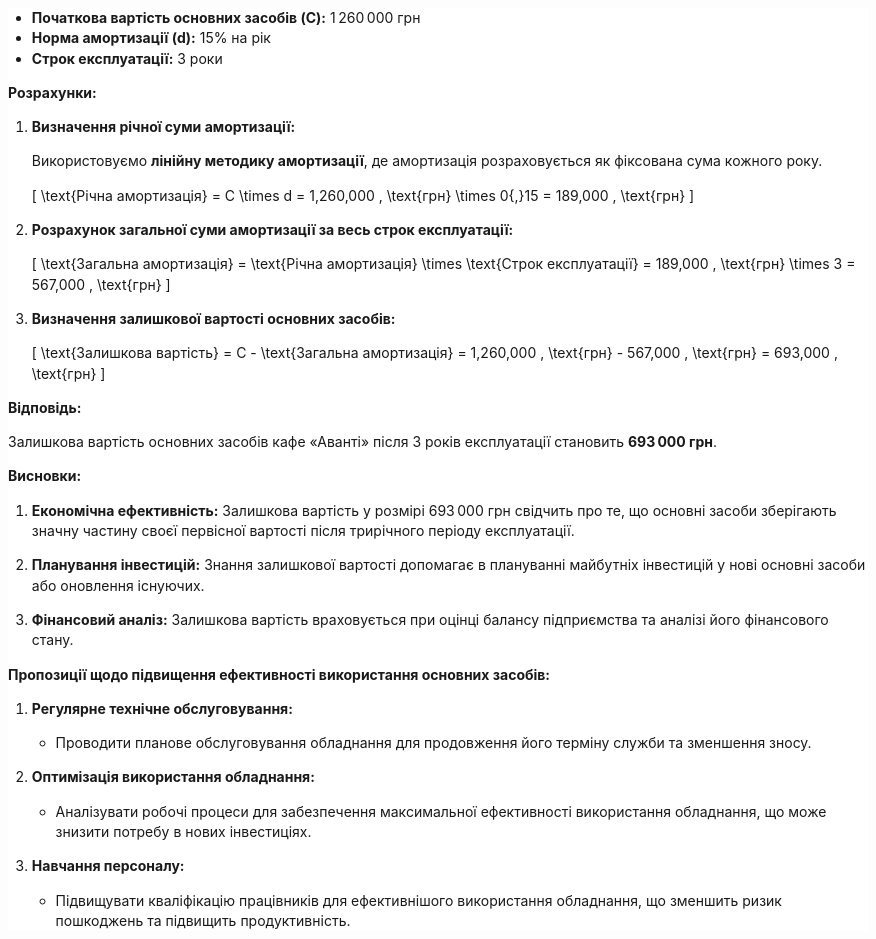 - **Початкова вартість основних засобів (C):** 1 260 000 грн
- **Норма амортизації (d):** 15% на рік
- **Строк експлуатації:** 3 роки

**Розрахунки:**

1. **Визначення річної суми амортизації:**

   Використовуємо **лінійну методику амортизації**, де амортизація розраховується як фіксована сума кожного року.

   \[
   \text{Річна амортизація} = C \times d = 1\,260\,000 \, \text{грн} \times 0{,}15 = 189\,000 \, \text{грн}
   \]

2. **Розрахунок загальної суми амортизації за весь строк експлуатації:**

   \[
   \text{Загальна амортизація} = \text{Річна амортизація} \times \text{Строк експлуатації} = 189\,000 \, \text{грн} \times 3 = 567\,000 \, \text{грн}
   \]

3. **Визначення залишкової вартості основних засобів:**

   \[
   \text{Залишкова вартість} = C - \text{Загальна амортизація} = 1\,260\,000 \, \text{грн} - 567\,000 \, \text{грн} = 693\,000 \, \text{грн}
   \]

**Відповідь:**

Залишкова вартість основних засобів кафе «Аванті» після 3 років експлуатації становить **693 000 грн**.

**Висновки:**

1. **Економічна ефективність:** Залишкова вартість у розмірі 693 000 грн свідчить про те, що основні засоби зберігають значну частину своєї первісної вартості після трирічного періоду експлуатації.
   
2. **Планування інвестицій:** Знання залишкової вартості допомагає в плануванні майбутніх інвестицій у нові основні засоби або оновлення існуючих.

3. **Фінансовий аналіз:** Залишкова вартість враховується при оцінці балансу підприємства та аналізі його фінансового стану.

**Пропозиції щодо підвищення ефективності використання основних засобів:**

1. **Регулярне технічне обслуговування:**
   - Проводити планове обслуговування обладнання для продовження його терміну служби та зменшення зносу.
   
2. **Оптимізація використання обладнання:**
   - Аналізувати робочі процеси для забезпечення максимальної ефективності використання обладнання, що може знизити потребу в нових інвестиціях.

3. **Навчання персоналу:**
   - Підвищувати кваліфікацію працівників для ефективнішого використання обладнання, що зменшить ризик пошкоджень та підвищить продуктивність.
